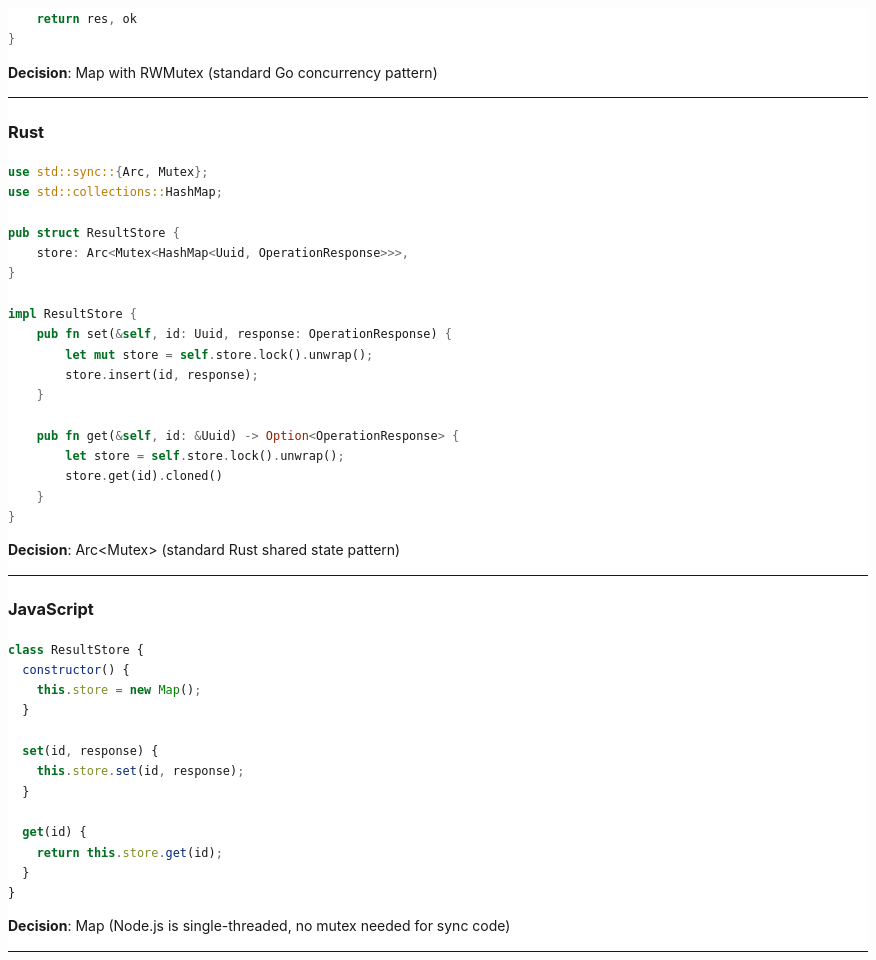 ```go
    return res, ok
}
```

**Decision**: Map with RWMutex (standard Go concurrency pattern)

---

### Rust
```rust
use std::sync::{Arc, Mutex};
use std::collections::HashMap;

pub struct ResultStore {
    store: Arc<Mutex<HashMap<Uuid, OperationResponse>>>,
}

impl ResultStore {
    pub fn set(&self, id: Uuid, response: OperationResponse) {
        let mut store = self.store.lock().unwrap();
        store.insert(id, response);
    }

    pub fn get(&self, id: &Uuid) -> Option<OperationResponse> {
        let store = self.store.lock().unwrap();
        store.get(id).cloned()
    }
}
```

**Decision**: Arc<Mutex<HashMap>> (standard Rust shared state pattern)

---

### JavaScript
```javascript
class ResultStore {
  constructor() {
    this.store = new Map();
  }

  set(id, response) {
    this.store.set(id, response);
  }

  get(id) {
    return this.store.get(id);
  }
}
```

**Decision**: Map (Node.js is single-threaded, no mutex needed for sync code)

---